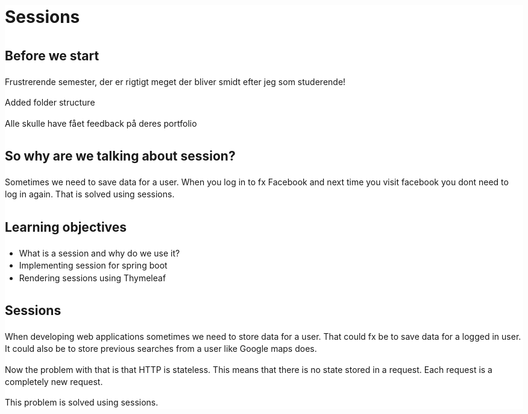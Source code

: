 # Sessions



## Before we start

Frustrerende semester, der er rigtigt meget der bliver smidt efter jeg som studerende!

Added folder structure

Alle skulle have fået feedback på deres portfolio



## So why are we talking about session?

Sometimes we need to save data for a user. When you log in to fx Facebook and next time you visit facebook you dont need to log in again. That is solved using sessions.



## Learning objectives

- What is a session and why do we use it?
- Implementing session for spring boot
- Rendering sessions using Thymeleaf



## Sessions

When developing web applications sometimes we need to store data for a user. That could fx be to save data for a logged in user. It could also be to store previous searches from a user like Google maps does. 

Now the problem with that is that HTTP is stateless. This means that there is no state stored in a request. Each request is a completely new request.

This problem is solved using sessions. 
